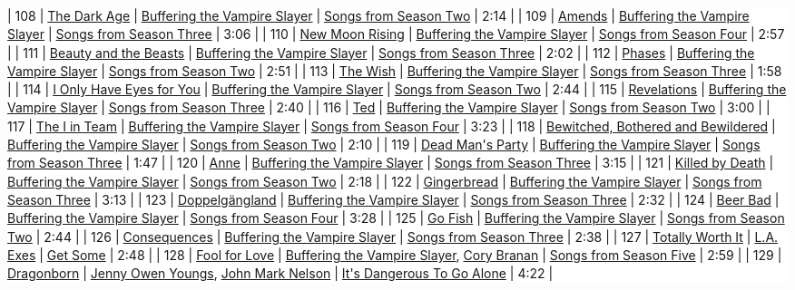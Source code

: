 | 108 | [The Dark Age](https://open.spotify.com/track/1GQX77LeKKgbf9x8WpgeO3) | [Buffering the Vampire Slayer](https://open.spotify.com/artist/5GJjp29qnXNeUVPZZpuacy) | [Songs from Season Two](https://open.spotify.com/album/5r0Xn9uTzTulJLEjY0WCSd) | 2:14 |
| 109 | [Amends](https://open.spotify.com/track/1rX0Eg5DdVzrwmgeXr4p4I) | [Buffering the Vampire Slayer](https://open.spotify.com/artist/5GJjp29qnXNeUVPZZpuacy) | [Songs from Season Three](https://open.spotify.com/album/2CxpXm2MBLegKCUjpp0aPK) | 3:06 |
| 110 | [New Moon Rising](https://open.spotify.com/track/42kEx3eQ1NNdS8TKCdRbpy) | [Buffering the Vampire Slayer](https://open.spotify.com/artist/5GJjp29qnXNeUVPZZpuacy) | [Songs from Season Four](https://open.spotify.com/album/68gV4nwLhzuKmxQuCFJTDA) | 2:57 |
| 111 | [Beauty and the Beasts](https://open.spotify.com/track/10rddMPKbpC5J6hNhBPioG) | [Buffering the Vampire Slayer](https://open.spotify.com/artist/5GJjp29qnXNeUVPZZpuacy) | [Songs from Season Three](https://open.spotify.com/album/2CxpXm2MBLegKCUjpp0aPK) | 2:02 |
| 112 | [Phases](https://open.spotify.com/track/1BgftfXFND4zCyLiqZvDxf) | [Buffering the Vampire Slayer](https://open.spotify.com/artist/5GJjp29qnXNeUVPZZpuacy) | [Songs from Season Two](https://open.spotify.com/album/5r0Xn9uTzTulJLEjY0WCSd) | 2:51 |
| 113 | [The Wish](https://open.spotify.com/track/1vJuuTx0d9D7wNwx7aQGW0) | [Buffering the Vampire Slayer](https://open.spotify.com/artist/5GJjp29qnXNeUVPZZpuacy) | [Songs from Season Three](https://open.spotify.com/album/2CxpXm2MBLegKCUjpp0aPK) | 1:58 |
| 114 | [I Only Have Eyes for You](https://open.spotify.com/track/10MOyYRJCh4zCFIwpyZmNU) | [Buffering the Vampire Slayer](https://open.spotify.com/artist/5GJjp29qnXNeUVPZZpuacy) | [Songs from Season Two](https://open.spotify.com/album/5r0Xn9uTzTulJLEjY0WCSd) | 2:44 |
| 115 | [Revelations](https://open.spotify.com/track/6LYVAE6LfsAG0NLXFxl6DR) | [Buffering the Vampire Slayer](https://open.spotify.com/artist/5GJjp29qnXNeUVPZZpuacy) | [Songs from Season Three](https://open.spotify.com/album/2CxpXm2MBLegKCUjpp0aPK) | 2:40 |
| 116 | [Ted](https://open.spotify.com/track/2Mfb1R9ghnzo4Kp2U1tV4V) | [Buffering the Vampire Slayer](https://open.spotify.com/artist/5GJjp29qnXNeUVPZZpuacy) | [Songs from Season Two](https://open.spotify.com/album/5r0Xn9uTzTulJLEjY0WCSd) | 3:00 |
| 117 | [The I in Team](https://open.spotify.com/track/3EsSGRIRpSjfKW94ETSojF) | [Buffering the Vampire Slayer](https://open.spotify.com/artist/5GJjp29qnXNeUVPZZpuacy) | [Songs from Season Four](https://open.spotify.com/album/68gV4nwLhzuKmxQuCFJTDA) | 3:23 |
| 118 | [Bewitched, Bothered and Bewildered](https://open.spotify.com/track/5gDo3gnLH2tYQSuBdm5htE) | [Buffering the Vampire Slayer](https://open.spotify.com/artist/5GJjp29qnXNeUVPZZpuacy) | [Songs from Season Two](https://open.spotify.com/album/5r0Xn9uTzTulJLEjY0WCSd) | 2:10 |
| 119 | [Dead Man's Party](https://open.spotify.com/track/5WHxDFQL4FjVT14LJCNdny) | [Buffering the Vampire Slayer](https://open.spotify.com/artist/5GJjp29qnXNeUVPZZpuacy) | [Songs from Season Three](https://open.spotify.com/album/2CxpXm2MBLegKCUjpp0aPK) | 1:47 |
| 120 | [Anne](https://open.spotify.com/track/5v1ZICg4PMxuUhre8bJluB) | [Buffering the Vampire Slayer](https://open.spotify.com/artist/5GJjp29qnXNeUVPZZpuacy) | [Songs from Season Three](https://open.spotify.com/album/2CxpXm2MBLegKCUjpp0aPK) | 3:15 |
| 121 | [Killed by Death](https://open.spotify.com/track/2mnb8s87G241uXAiGL79KP) | [Buffering the Vampire Slayer](https://open.spotify.com/artist/5GJjp29qnXNeUVPZZpuacy) | [Songs from Season Two](https://open.spotify.com/album/5r0Xn9uTzTulJLEjY0WCSd) | 2:18 |
| 122 | [Gingerbread](https://open.spotify.com/track/1q4tITdOKrFl8EtnPhlyk2) | [Buffering the Vampire Slayer](https://open.spotify.com/artist/5GJjp29qnXNeUVPZZpuacy) | [Songs from Season Three](https://open.spotify.com/album/2CxpXm2MBLegKCUjpp0aPK) | 3:13 |
| 123 | [Doppelgängland](https://open.spotify.com/track/65RHg0MjX1bxYODqEKvW4W) | [Buffering the Vampire Slayer](https://open.spotify.com/artist/5GJjp29qnXNeUVPZZpuacy) | [Songs from Season Three](https://open.spotify.com/album/2CxpXm2MBLegKCUjpp0aPK) | 2:32 |
| 124 | [Beer Bad](https://open.spotify.com/track/2Ocx3XrE5G0okanv7VVEqO) | [Buffering the Vampire Slayer](https://open.spotify.com/artist/5GJjp29qnXNeUVPZZpuacy) | [Songs from Season Four](https://open.spotify.com/album/68gV4nwLhzuKmxQuCFJTDA) | 3:28 |
| 125 | [Go Fish](https://open.spotify.com/track/5nZmYOGW0gqeudxIO0jWn2) | [Buffering the Vampire Slayer](https://open.spotify.com/artist/5GJjp29qnXNeUVPZZpuacy) | [Songs from Season Two](https://open.spotify.com/album/5r0Xn9uTzTulJLEjY0WCSd) | 2:44 |
| 126 | [Consequences](https://open.spotify.com/track/4EYVxg0l0vUfRB0Qqi0nab) | [Buffering the Vampire Slayer](https://open.spotify.com/artist/5GJjp29qnXNeUVPZZpuacy) | [Songs from Season Three](https://open.spotify.com/album/2CxpXm2MBLegKCUjpp0aPK) | 2:38 |
| 127 | [Totally Worth It](https://open.spotify.com/track/68HfrhYClNKJiGdhztgvy9) | [L.A\. Exes](https://open.spotify.com/artist/4UXwLNXFz8MTQ8X5NHQfMu) | [Get Some](https://open.spotify.com/album/4ij4VMWlPhY62tfGIjeqEZ) | 2:48 |
| 128 | [Fool for Love](https://open.spotify.com/track/6Va2JOFQLTBAESZmipm4Wr) | [Buffering the Vampire Slayer](https://open.spotify.com/artist/5GJjp29qnXNeUVPZZpuacy), [Cory Branan](https://open.spotify.com/artist/0uzmoK3E1j2Cvl9XkFs1JR) | [Songs from Season Five](https://open.spotify.com/album/1KmUgM74R1SGZnv6DSqp7L) | 2:59 |
| 129 | [Dragonborn](https://open.spotify.com/track/0Xa5h31hcfDb04bmMGkf2e) | [Jenny Owen Youngs](https://open.spotify.com/artist/52mkFCABBeP3KjkWFA4M2H), [John Mark Nelson](https://open.spotify.com/artist/7JhOzFlNJjcRrFan1wlwYB) | [It's Dangerous To Go Alone](https://open.spotify.com/album/5c8RBZDglyFmPmQQl0QXDv) | 4:22 |